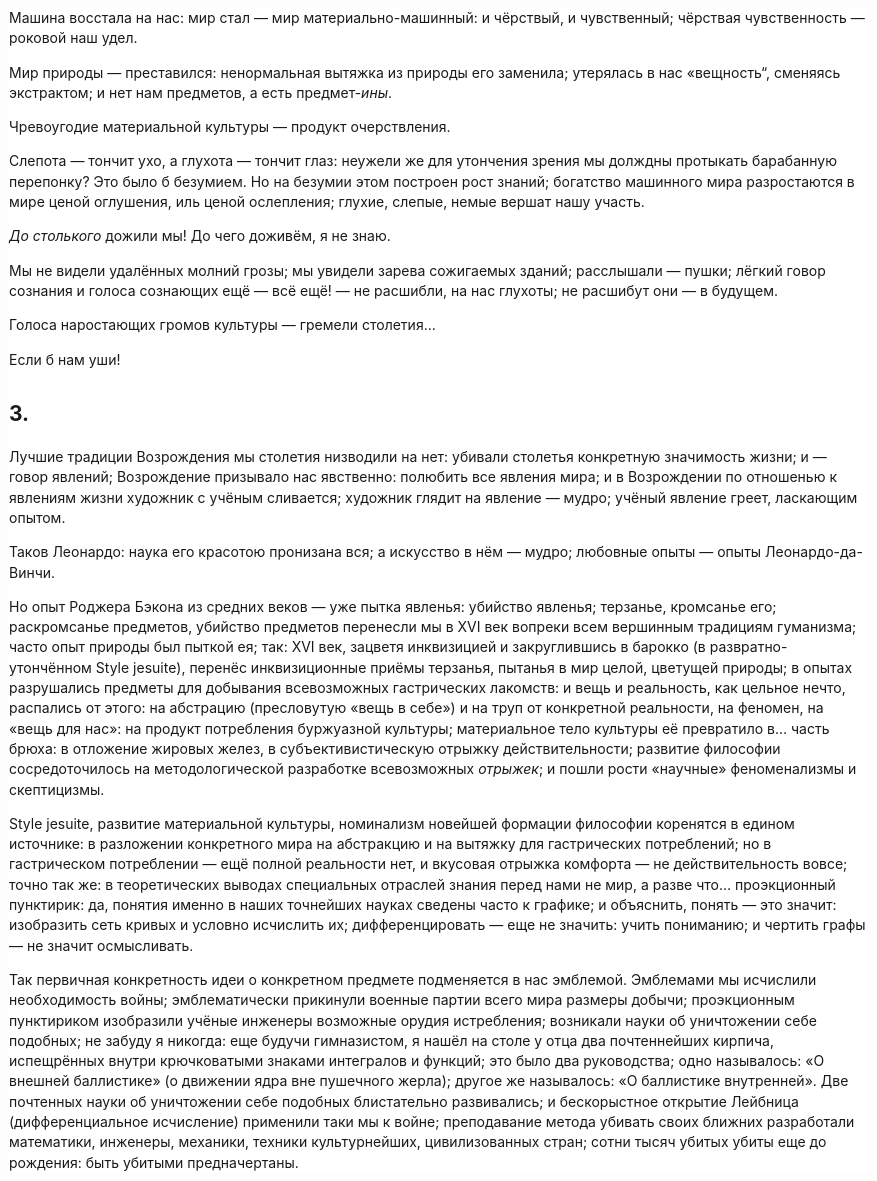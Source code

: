 Машина восстала на нас: мир стал — мир материально-машинный: и чёрствый, и чувственный; чёрствая чувственность — роковой наш удел.

Мир природы — преставился: ненормальная вытяжка из природы его заменила; утерялась в нас «вещность“, сменяясь экстрактом; и нет нам предметов, а есть предмет-*ины*.

Чревоугодие материальной культуры — продукт очерствления.

Слепота — тончит ухо, а глухота — тончит глаз: неужели же для утончения зрения мы долждны протыкать барабанную перепонку? Это было б безумием. Но на безумии этом построен рост знаний; богатство машинного мира разростаются в мире ценой оглушения, иль ценой ослепления; глухие, слепые, немые вершат нашу участь.

*До столького* дожили мы! До чего доживём, я не знаю.

Мы не видели удалённых молний грозы; мы увидели зарева сожигаемых зданий; расслышали — пушки; лёгкий говор сознания и голоса сознающих ещё — всё ещё! — не расшибли, на нас глухоты; не расшибут они — в будущем.

Голоса наростающих громов культуры — гремели столетия…

Если б нам уши!

## 3. ##

Лучшие традиции Возрождения мы столетия низводили на нет: убивали столетья конкретную значимость жизни; и — говор явлений; Возрождение призывало нас явственно: полюбить все явления мира; и в Возрождении по отношенью к явлениям жизни художник с учёным сливается; художник глядит на явление — мудро; учёный явление греет, ласкающим опытом.

Таков Леонардо: наука его красотою пронизана вся; а искусство в нём — мудро; любовные опыты — опыты Леонардо-да-Винчи.

Но опыт Роджера Бэкона из средних веков — уже пытка явленья: убийство явленья; терзанье, кромсанье его; раскромсанье предметов, убийство предметов перенесли мы в XVI век вопреки всем вершинным традициям гуманизма; часто опыт природы был пыткой ея; так: XVI век, зацветя инквизицией и закруглившись в барокко (в развратно-утончённом Style jesuite), перенёс инквизиционные приёмы терзанья, пытанья в мир целой, цветущей природы; в опытах разрушались предметы для добывания всевозможных гастрических лакомств: и вещь и реальность, как цельное нечто, распались от этого: на абстрацию (пресловутую «вещь в себе») и на труп от конкретной реальности, на феномен, на «вещь для нас»: на продукт потребления буржуазной культуры; материальное тело культуры её превратило в… часть брюха: в отложение жировых желез, в субъективистическую отрыжку действительности; развитие философии сосредоточилось на методологической разработке всевозможных *отрыжек*; и пошли рости «научные» феноменализмы и скептицизмы.

Style jesuite, развитие материальной культуры, номинализм новейшей формации философии коренятся в едином источнике: в разложении конкретного мира на абстракцию и на вытяжку для гастрических потреблений; но в гастрическом потреблении — ещё полной реальности нет, и вкусовая отрыжка комфорта — не действительность вовсе; точно так же: в теоретических выводах специальных отраслей знания перед нами не мир, а разве что… проэкционный пунктирик: да, понятия именно в наших точнейших науках сведены часто к графике; и объяснить, понять — это значит: изобразить сеть кривых и условно исчислить их; дифференцировать — еще не значить: учить пониманию; и чертить графы — не значит осмысливать.

Так первичная конкретность идеи о конкретном предмете подменяется в нас эмблемой. Эмблемами мы исчислили необходимость войны; эмблематически прикинули военные партии всего мира размеры добычи; проэкционным пунктириком изобразили учёные инженеры возможные орудия истребления; возникали науки об уничтожении себе подобных; не забуду я никогда: еще будучи гимназистом, я нашёл на столе у отца два почтеннейших кирпича, испещрённых внутри крючковатыми знаками интегралов и функций; это было два руководства; одно называлось: «О внешней баллистике» (о движении ядра вне пушечного жерла); другое же называлось: «О баллистике внутренней». Две почтенных науки об уничтожении себе подобных блистательно развивались; и бескорыстное открытие Лейбница (дифференциальное исчисление) применили таки мы к войне; преподавание метода убивать своих ближних разработали математики, инженеры, механики, техники культурнейших, цивилизованных стран; сотни тысяч убитых убиты еще до рождения: быть убитыми предначертаны.
